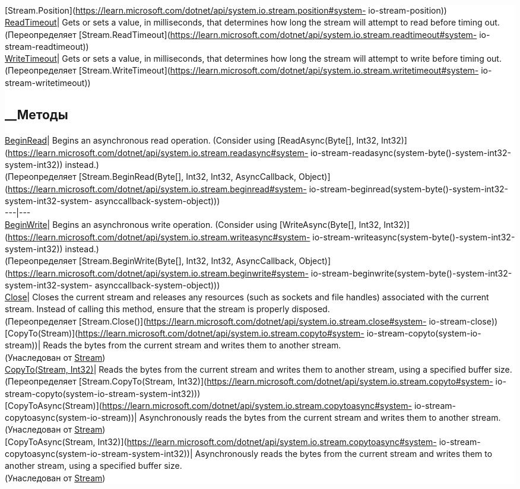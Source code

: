 [Stream.Position](https://learn.microsoft.com/dotnet/api/system.io.stream.position#system-
io-stream-position))  
[ReadTimeout](P_Tessa_Platform_IO_ProxyStream_ReadTimeout.htm)| Gets or sets a
value, in milliseconds, that determines how long the stream will attempt to
read before timing out.  
(Переопределяет
[Stream.ReadTimeout](https://learn.microsoft.com/dotnet/api/system.io.stream.readtimeout#system-
io-stream-readtimeout))  
[WriteTimeout](P_Tessa_Platform_IO_ProxyStream_WriteTimeout.htm)| Gets or sets
a value, in milliseconds, that determines how long the stream will attempt to
write before timing out.  
(Переопределяет
[Stream.WriteTimeout](https://learn.microsoft.com/dotnet/api/system.io.stream.writetimeout#system-
io-stream-writetimeout))  
##  __Методы
[BeginRead](M_Tessa_Platform_IO_ProxyStream_BeginRead.htm)| Begins an
asynchronous read operation. (Consider using [ReadAsync(Byte[], Int32,
Int32)](https://learn.microsoft.com/dotnet/api/system.io.stream.readasync#system-
io-stream-readasync\(system-byte\(\)-system-int32-system-int32\)) instead.)  
(Переопределяет [Stream.BeginRead(Byte[], Int32, Int32, AsyncCallback,
Object)](https://learn.microsoft.com/dotnet/api/system.io.stream.beginread#system-
io-stream-beginread\(system-byte\(\)-system-int32-system-int32-system-
asynccallback-system-object\)))  
---|---  
[BeginWrite](M_Tessa_Platform_IO_ProxyStream_BeginWrite.htm)| Begins an
asynchronous write operation. (Consider using [WriteAsync(Byte[], Int32,
Int32)](https://learn.microsoft.com/dotnet/api/system.io.stream.writeasync#system-
io-stream-writeasync\(system-byte\(\)-system-int32-system-int32\)) instead.)  
(Переопределяет [Stream.BeginWrite(Byte[], Int32, Int32, AsyncCallback,
Object)](https://learn.microsoft.com/dotnet/api/system.io.stream.beginwrite#system-
io-stream-beginwrite\(system-byte\(\)-system-int32-system-int32-system-
asynccallback-system-object\)))  
[Close](M_Tessa_Platform_IO_ProxyStream_Close.htm)| Closes the current stream
and releases any resources (such as sockets and file handles) associated with
the current stream. Instead of calling this method, ensure that the stream is
properly disposed.  
(Переопределяет
[Stream.Close()](https://learn.microsoft.com/dotnet/api/system.io.stream.close#system-
io-stream-close))  
[CopyTo(Stream)](https://learn.microsoft.com/dotnet/api/system.io.stream.copyto#system-
io-stream-copyto\(system-io-stream\))| Reads the bytes from the current stream
and writes them to another stream.  
(Унаследован от
[Stream](https://learn.microsoft.com/dotnet/api/system.io.stream))  
[CopyTo(Stream, Int32)](M_Tessa_Platform_IO_ProxyStream_CopyTo.htm)| Reads the
bytes from the current stream and writes them to another stream, using a
specified buffer size.  
(Переопределяет [Stream.CopyTo(Stream,
Int32)](https://learn.microsoft.com/dotnet/api/system.io.stream.copyto#system-
io-stream-copyto\(system-io-stream-system-int32\)))  
[CopyToAsync(Stream)](https://learn.microsoft.com/dotnet/api/system.io.stream.copytoasync#system-
io-stream-copytoasync\(system-io-stream\))| Asynchronously reads the bytes
from the current stream and writes them to another stream.  
(Унаследован от
[Stream](https://learn.microsoft.com/dotnet/api/system.io.stream))  
[CopyToAsync(Stream,
Int32)](https://learn.microsoft.com/dotnet/api/system.io.stream.copytoasync#system-
io-stream-copytoasync\(system-io-stream-system-int32\))| Asynchronously reads
the bytes from the current stream and writes them to another stream, using a
specified buffer size.  
(Унаследован от
[Stream](https://learn.microsoft.com/dotnet/api/system.io.stream))  
